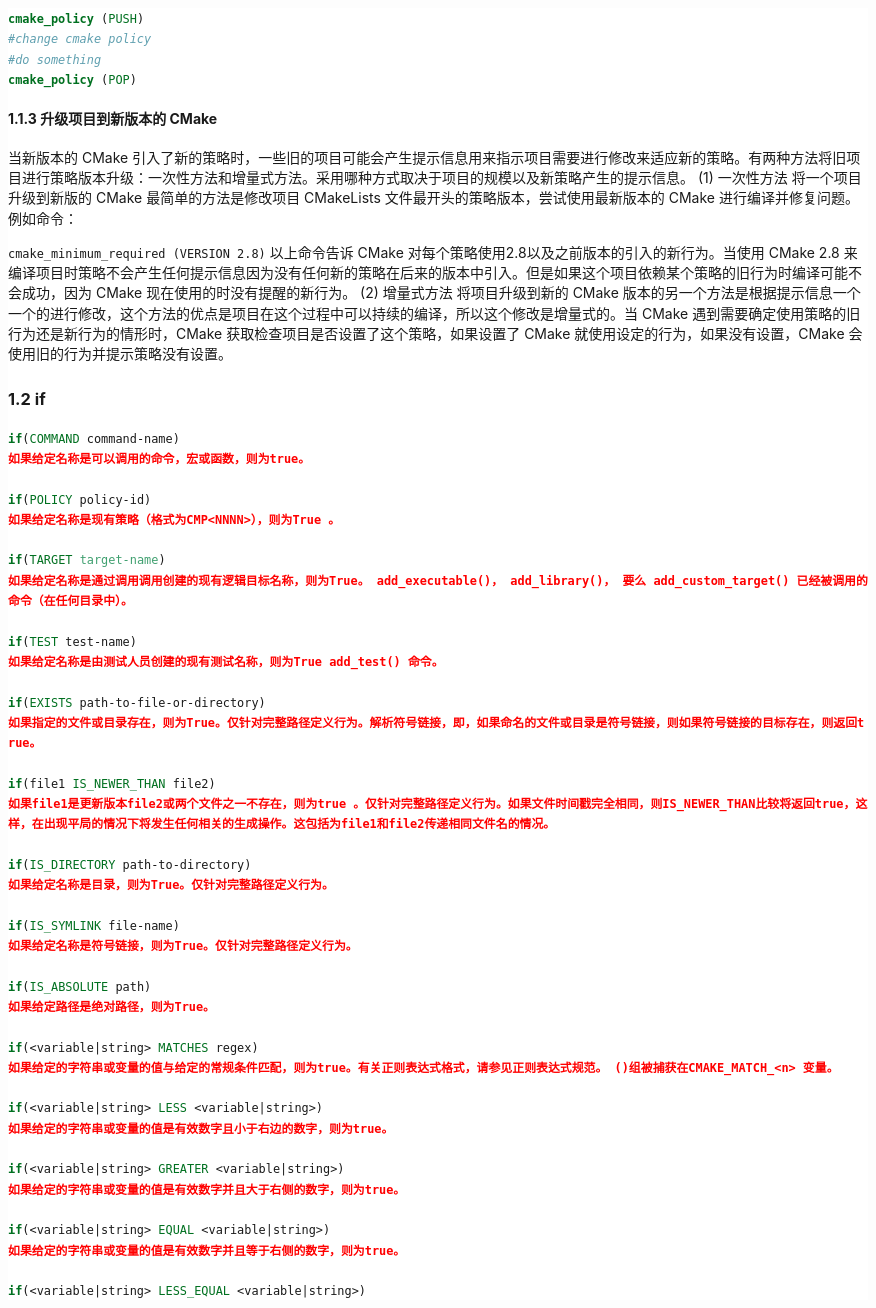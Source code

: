 ```cmake
cmake_policy (PUSH)
#change cmake policy
#do something
cmake_policy (POP)
```

#### 1.1.3 升级项目到新版本的 CMake
当新版本的 CMake 引入了新的策略时，一些旧的项目可能会产生提示信息用来指示项目需要进行修改来适应新的策略。有两种方法将旧项目进行策略版本升级：一次性方法和增量式方法。采用哪种方式取决于项目的规模以及新策略产生的提示信息。
(1) 一次性方法
将一个项目升级到新版的 CMake 最简单的方法是修改项目 CMakeLists 文件最开头的策略版本，尝试使用最新版本的 CMake 进行编译并修复问题。例如命令：

`cmake_minimum_required (VERSION 2.8)`
以上命令告诉 CMake 对每个策略使用2.8以及之前版本的引入的新行为。当使用 CMake 2.8 来编译项目时策略不会产生任何提示信息因为没有任何新的策略在后来的版本中引入。但是如果这个项目依赖某个策略的旧行为时编译可能不会成功，因为 CMake 现在使用的时没有提醒的新行为。
(2) 增量式方法
将项目升级到新的 CMake 版本的另一个方法是根据提示信息一个一个的进行修改，这个方法的优点是项目在这个过程中可以持续的编译，所以这个修改是增量式的。当 CMake 遇到需要确定使用策略的旧行为还是新行为的情形时，CMake 获取检查项目是否设置了这个策略，如果设置了 CMake 就使用设定的行为，如果没有设置，CMake 会使用旧的行为并提示策略没有设置。

### 1.2 if

```cmake
if(COMMAND command-name)
如果给定名称是可以调用的命令，宏或函数，则为true。

if(POLICY policy-id)
如果给定名称是现有策略（格式为CMP<NNNN>），则为True 。

if(TARGET target-name)
如果给定名称是通过调用调用创建的现有逻辑目标名称，则为True。 add_executable()， add_library()， 要么 add_custom_target() 已经被调用的命令（在任何目录中）。

if(TEST test-name)
如果给定名称是由测试人员创建的现有测试名称，则为True add_test() 命令。

if(EXISTS path-to-file-or-directory)
如果指定的文件或目录存在，则为True。仅针对完整路径定义行为。解析符号链接，即，如果命名的文件或目录是符号链接，则如果符号链接的目标存在，则返回true。

if(file1 IS_NEWER_THAN file2)
如果file1是更新版本file2或两个文件之一不存在，则为true 。仅针对完整路径定义行为。如果文件时间戳完全相同，则IS_NEWER_THAN比较将返回true，这样，在出现平局的情况下将发生任何相关的生成操作。这包括为file1和file2传递相同文件名的情况。

if(IS_DIRECTORY path-to-directory)
如果给定名称是目录，则为True。仅针对完整路径定义行为。

if(IS_SYMLINK file-name)
如果给定名称是符号链接，则为True。仅针对完整路径定义行为。

if(IS_ABSOLUTE path)
如果给定路径是绝对路径，则为True。

if(<variable|string> MATCHES regex)
如果给定的字符串或变量的值与给定的常规条件匹配，则为true。有关正则表达式格式，请参见正则表达式规范。 ()组被捕获在CMAKE_MATCH_<n> 变量。

if(<variable|string> LESS <variable|string>)
如果给定的字符串或变量的值是有效数字且小于右边的数字，则为true。

if(<variable|string> GREATER <variable|string>)
如果给定的字符串或变量的值是有效数字并且大于右侧的数字，则为true。

if(<variable|string> EQUAL <variable|string>)
如果给定的字符串或变量的值是有效数字并且等于右侧的数字，则为true。

if(<variable|string> LESS_EQUAL <variable|string>)
```